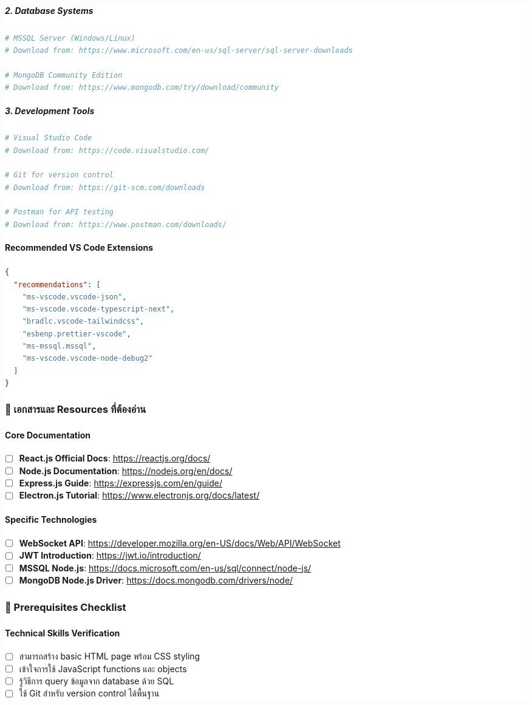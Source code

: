 ##### 2. **Database Systems**
```bash
# MSSQL Server (Windows/Linux)
# Download from: https://www.microsoft.com/en-us/sql-server/sql-server-downloads

# MongoDB Community Edition
# Download from: https://www.mongodb.com/try/download/community
```

##### 3. **Development Tools**
```bash
# Visual Studio Code
# Download from: https://code.visualstudio.com/

# Git for version control  
# Download from: https://git-scm.com/downloads

# Postman for API testing
# Download from: https://www.postman.com/downloads/
```

#### Recommended VS Code Extensions
```json
{
  "recommendations": [
    "ms-vscode.vscode-json",
    "ms-vscode.vscode-typescript-next", 
    "bradlc.vscode-tailwindcss",
    "esbenp.prettier-vscode",
    "ms-mssql.mssql",
    "ms-vscode.vscode-node-debug2"
  ]
}
```

### 📖 เอกสารและ Resources ที่ต้องอ่าน

#### Core Documentation
- [ ] **React.js Official Docs**: https://reactjs.org/docs/
- [ ] **Node.js Documentation**: https://nodejs.org/en/docs/
- [ ] **Express.js Guide**: https://expressjs.com/en/guide/
- [ ] **Electron.js Tutorial**: https://www.electronjs.org/docs/latest/

#### Specific Technologies
- [ ] **WebSocket API**: https://developer.mozilla.org/en-US/docs/Web/API/WebSocket
- [ ] **JWT Introduction**: https://jwt.io/introduction/
- [ ] **MSSQL Node.js**: https://docs.microsoft.com/en-us/sql/connect/node-js/
- [ ] **MongoDB Node.js Driver**: https://docs.mongodb.com/drivers/node/

### 🧪 Prerequisites Checklist

#### Technical Skills Verification
- [ ] สามารถสร้าง basic HTML page พร้อม CSS styling
- [ ] เข้าใจการใช้ JavaScript functions และ objects
- [ ] รู้วิธีการ query ข้อมูลจาก database ด้วย SQL
- [ ] ใช้ Git สำหรับ version control ได้พื้นฐาน
